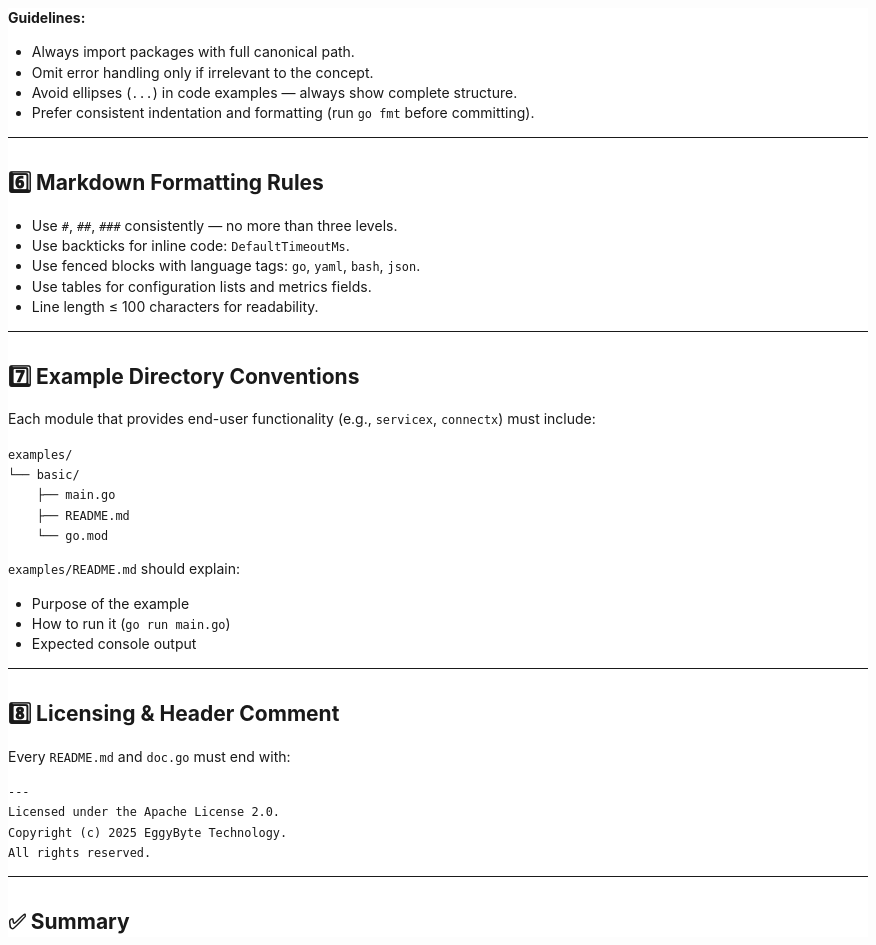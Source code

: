 **Guidelines:**

* Always import packages with full canonical path.
* Omit error handling only if irrelevant to the concept.
* Avoid ellipses (`...`) in code examples — always show complete structure.
* Prefer consistent indentation and formatting (run `go fmt` before committing).

---

## 6️⃣ Markdown Formatting Rules

* Use `#`, `##`, `###` consistently — no more than three levels.
* Use backticks for inline code: `DefaultTimeoutMs`.
* Use fenced blocks with language tags:
  `go`, `yaml`, `bash`, `json`.
* Use tables for configuration lists and metrics fields.
* Line length ≤ 100 characters for readability.

---

## 7️⃣ Example Directory Conventions

Each module that provides end-user functionality (e.g., `servicex`, `connectx`) must include:

```
examples/
└── basic/
    ├── main.go
    ├── README.md
    └── go.mod
```

`examples/README.md` should explain:

* Purpose of the example
* How to run it (`go run main.go`)
* Expected console output

---

## 8️⃣ Licensing & Header Comment

Every `README.md` and `doc.go` must end with:

```text
---
Licensed under the Apache License 2.0.
Copyright (c) 2025 EggyByte Technology.
All rights reserved.
```

---

## ✅ Summary
